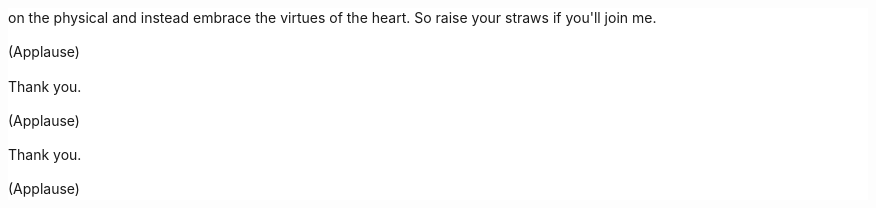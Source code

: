 on the physical
and instead embrace
the virtues of the heart.
So raise your straws if you&#39;ll join me.

(Applause)

Thank you.

(Applause)

Thank you.

(Applause)

